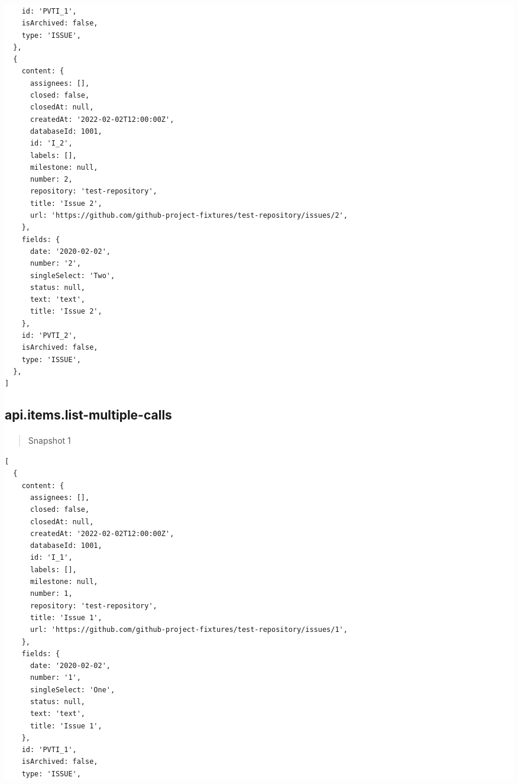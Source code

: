         id: 'PVTI_1',
        isArchived: false,
        type: 'ISSUE',
      },
      {
        content: {
          assignees: [],
          closed: false,
          closedAt: null,
          createdAt: '2022-02-02T12:00:00Z',
          databaseId: 1001,
          id: 'I_2',
          labels: [],
          milestone: null,
          number: 2,
          repository: 'test-repository',
          title: 'Issue 2',
          url: 'https://github.com/github-project-fixtures/test-repository/issues/2',
        },
        fields: {
          date: '2020-02-02',
          number: '2',
          singleSelect: 'Two',
          status: null,
          text: 'text',
          title: 'Issue 2',
        },
        id: 'PVTI_2',
        isArchived: false,
        type: 'ISSUE',
      },
    ]

## api.items.list-multiple-calls

> Snapshot 1

    [
      {
        content: {
          assignees: [],
          closed: false,
          closedAt: null,
          createdAt: '2022-02-02T12:00:00Z',
          databaseId: 1001,
          id: 'I_1',
          labels: [],
          milestone: null,
          number: 1,
          repository: 'test-repository',
          title: 'Issue 1',
          url: 'https://github.com/github-project-fixtures/test-repository/issues/1',
        },
        fields: {
          date: '2020-02-02',
          number: '1',
          singleSelect: 'One',
          status: null,
          text: 'text',
          title: 'Issue 1',
        },
        id: 'PVTI_1',
        isArchived: false,
        type: 'ISSUE',